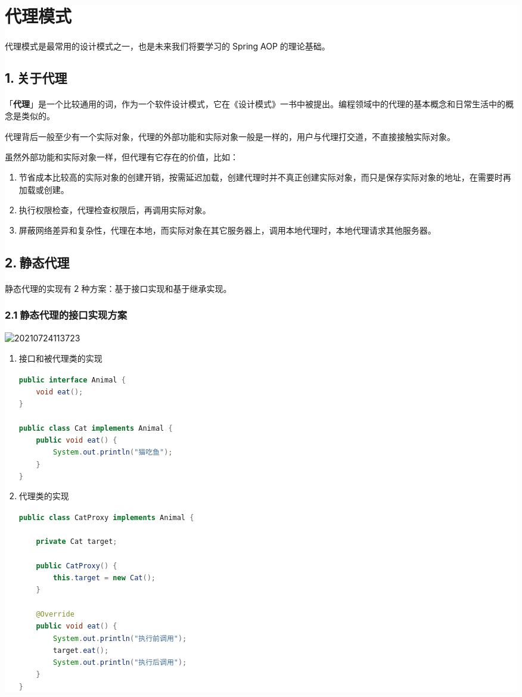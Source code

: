 # 代理模式

代理模式是最常用的设计模式之一，也是未来我们将要学习的 Spring AOP 的理论基础。

## 1. 关于代理

「**代理**」是一个比较通用的词，作为一个软件设计模式，它在《设计模式》一书中被提出。编程领域中的代理的基本概念和日常生活中的概念是类似的。

代理背后一般至少有一个实际对象，代理的外部功能和实际对象一般是一样的，用户与代理打交道，不直接接触实际对象。

虽然外部功能和实际对象一样，但代理有它存在的价值，比如：

1. 节省成本比较高的实际对象的创建开销，按需延迟加载，创建代理时并不真正创建实际对象，而只是保存实际对象的地址，在需要时再加载或创建。

2. 执行权限检查，代理检查权限后，再调用实际对象。

3. 屏蔽网络差异和复杂性，代理在本地，而实际对象在其它服务器上，调用本地代理时，本地代理请求其他服务器。

## 2. 静态代理

静态代理的实现有 2 种方案：基于接口实现和基于继承实现。

### 2.1 静态代理的接口实现方案

![20210724113723](https://woniumd.oss-cn-hangzhou.aliyuncs.com/java/hemiao/20210724113723.png)

1.  接口和被代理类的实现

    ```java
    public interface Animal {
        void eat();
    }

    public class Cat implements Animal {
        public void eat() {
            System.out.println("猫吃鱼");
        }
    }
    ```

2.  代理类的实现

    ```java
    public class CatProxy implements Animal {

        private Cat target;

        public CatProxy() {
            this.target = new Cat();
        }

        @Override
        public void eat() {
            System.out.println("执行前调用");
            target.eat();
            System.out.println("执行后调用");
        }
    }
    ```
